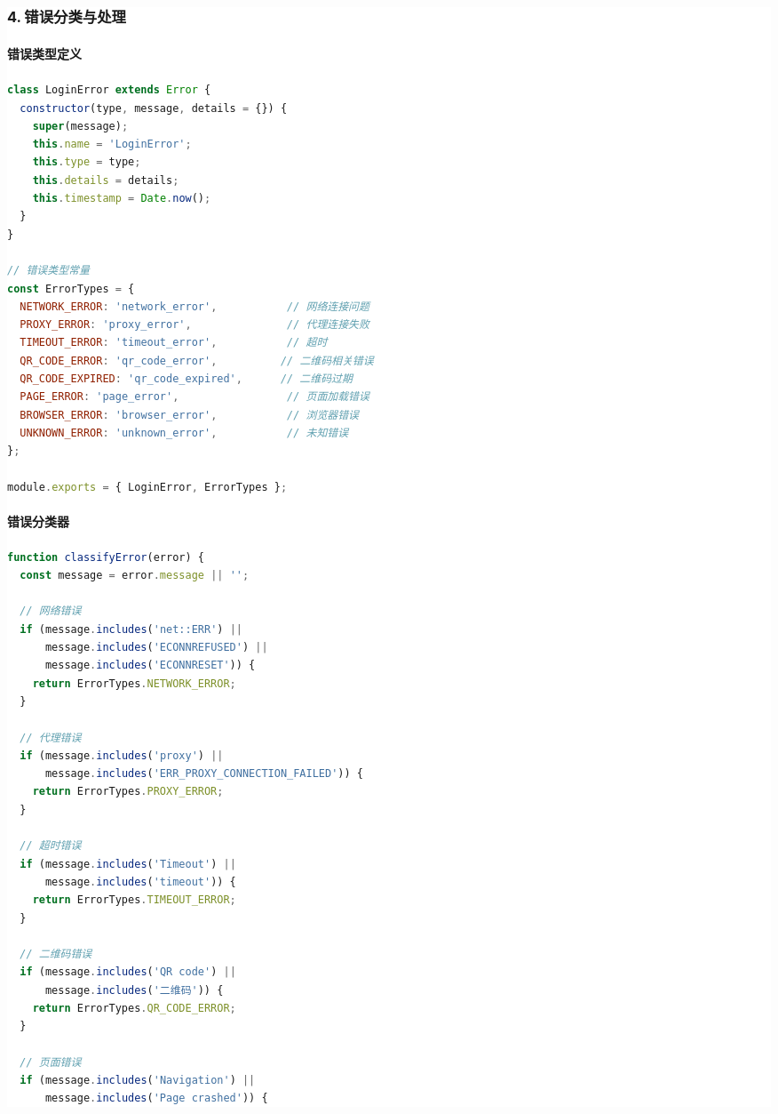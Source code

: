 ### 4. 错误分类与处理

#### 错误类型定义

```javascript
class LoginError extends Error {
  constructor(type, message, details = {}) {
    super(message);
    this.name = 'LoginError';
    this.type = type;
    this.details = details;
    this.timestamp = Date.now();
  }
}

// 错误类型常量
const ErrorTypes = {
  NETWORK_ERROR: 'network_error',           // 网络连接问题
  PROXY_ERROR: 'proxy_error',               // 代理连接失败
  TIMEOUT_ERROR: 'timeout_error',           // 超时
  QR_CODE_ERROR: 'qr_code_error',          // 二维码相关错误
  QR_CODE_EXPIRED: 'qr_code_expired',      // 二维码过期
  PAGE_ERROR: 'page_error',                 // 页面加载错误
  BROWSER_ERROR: 'browser_error',           // 浏览器错误
  UNKNOWN_ERROR: 'unknown_error',           // 未知错误
};

module.exports = { LoginError, ErrorTypes };
```

#### 错误分类器

```javascript
function classifyError(error) {
  const message = error.message || '';

  // 网络错误
  if (message.includes('net::ERR') ||
      message.includes('ECONNREFUSED') ||
      message.includes('ECONNRESET')) {
    return ErrorTypes.NETWORK_ERROR;
  }

  // 代理错误
  if (message.includes('proxy') ||
      message.includes('ERR_PROXY_CONNECTION_FAILED')) {
    return ErrorTypes.PROXY_ERROR;
  }

  // 超时错误
  if (message.includes('Timeout') ||
      message.includes('timeout')) {
    return ErrorTypes.TIMEOUT_ERROR;
  }

  // 二维码错误
  if (message.includes('QR code') ||
      message.includes('二维码')) {
    return ErrorTypes.QR_CODE_ERROR;
  }

  // 页面错误
  if (message.includes('Navigation') ||
      message.includes('Page crashed')) {
```